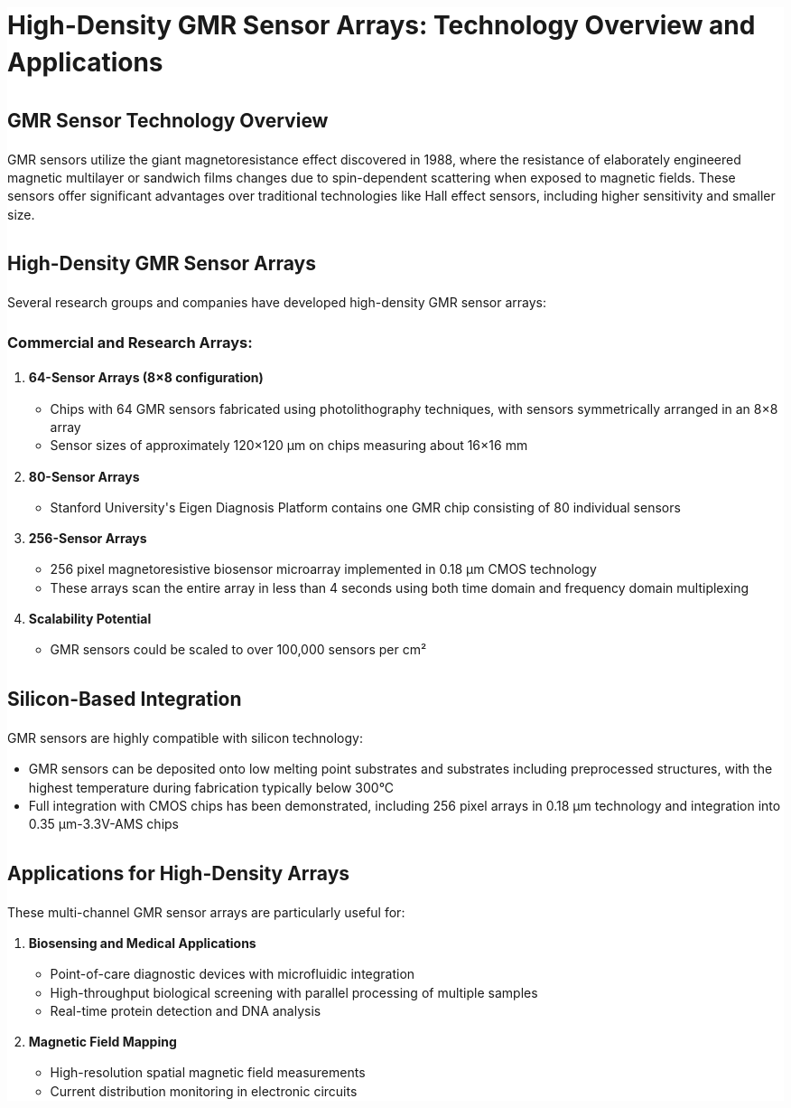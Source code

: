 # High-Density GMR Sensor Arrays: Technology Overview and Applications

## GMR Sensor Technology Overview

GMR sensors utilize the giant magnetoresistance effect discovered in 1988, where the resistance of elaborately engineered magnetic multilayer or sandwich films changes due to spin-dependent scattering when exposed to magnetic fields. These sensors offer significant advantages over traditional technologies like Hall effect sensors, including higher sensitivity and smaller size.

## High-Density GMR Sensor Arrays

Several research groups and companies have developed high-density GMR sensor arrays:

### Commercial and Research Arrays:

1. **64-Sensor Arrays (8×8 configuration)**
   - Chips with 64 GMR sensors fabricated using photolithography techniques, with sensors symmetrically arranged in an 8×8 array
   - Sensor sizes of approximately 120×120 μm on chips measuring about 16×16 mm

2. **80-Sensor Arrays**
   - Stanford University's Eigen Diagnosis Platform contains one GMR chip consisting of 80 individual sensors

3. **256-Sensor Arrays**
   - 256 pixel magnetoresistive biosensor microarray implemented in 0.18 μm CMOS technology
   - These arrays scan the entire array in less than 4 seconds using both time domain and frequency domain multiplexing

4. **Scalability Potential**
   - GMR sensors could be scaled to over 100,000 sensors per cm²

## Silicon-Based Integration

GMR sensors are highly compatible with silicon technology:

- GMR sensors can be deposited onto low melting point substrates and substrates including preprocessed structures, with the highest temperature during fabrication typically below 300°C
- Full integration with CMOS chips has been demonstrated, including 256 pixel arrays in 0.18 μm technology and integration into 0.35 μm-3.3V-AMS chips

## Applications for High-Density Arrays

These multi-channel GMR sensor arrays are particularly useful for:

1. **Biosensing and Medical Applications**
   - Point-of-care diagnostic devices with microfluidic integration
   - High-throughput biological screening with parallel processing of multiple samples
   - Real-time protein detection and DNA analysis

2. **Magnetic Field Mapping**
   - High-resolution spatial magnetic field measurements
   - Current distribution monitoring in electronic circuits
